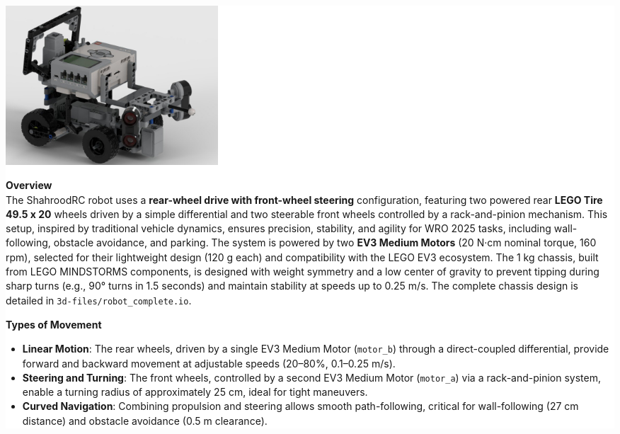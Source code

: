 <img src="3d-files/robot-topright-3d.jpg" alt="3D Top Right View" width="300">  

**Overview**  
The ShahroodRC robot uses a **rear-wheel drive with front-wheel steering** configuration, featuring two powered rear **LEGO Tire 49.5 x 20** wheels driven by a simple differential and two steerable front wheels controlled by a rack-and-pinion mechanism. This setup, inspired by traditional vehicle dynamics, ensures precision, stability, and agility for WRO 2025 tasks, including wall-following, obstacle avoidance, and parking. The system is powered by two **EV3 Medium Motors** (20 N·cm nominal torque, 160 rpm), selected for their lightweight design (120 g each) and compatibility with the LEGO EV3 ecosystem. The 1 kg chassis, built from LEGO MINDSTORMS components, is designed with weight symmetry and a low center of gravity to prevent tipping during sharp turns (e.g., 90° turns in 1.5 seconds) and maintain stability at speeds up to 0.25 m/s. The complete chassis design is detailed in `3d-files/robot_complete.io`.

**Types of Movement**  
- **Linear Motion**: The rear wheels, driven by a single EV3 Medium Motor (`motor_b`) through a direct-coupled differential, provide forward and backward movement at adjustable speeds (20–80%, 0.1–0.25 m/s).  
- **Steering and Turning**: The front wheels, controlled by a second EV3 Medium Motor (`motor_a`) via a rack-and-pinion system, enable a turning radius of approximately 25 cm, ideal for tight maneuvers.  
- **Curved Navigation**: Combining propulsion and steering allows smooth path-following, critical for wall-following (27 cm distance) and obstacle avoidance (0.5 m clearance).
